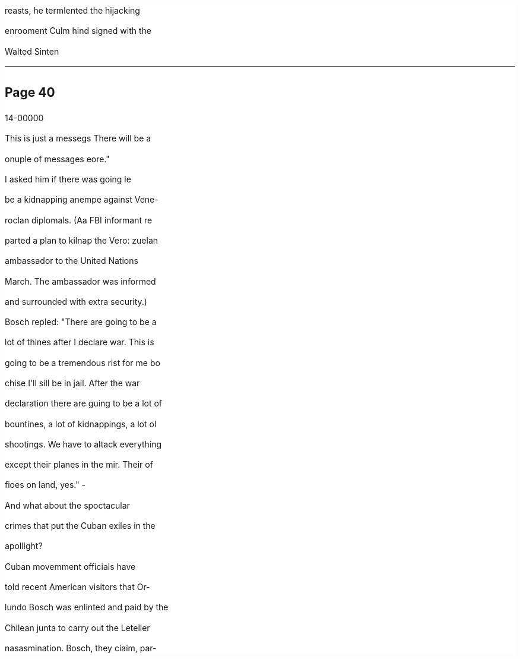 reasts, he termlented the hijacking

enrooment Culm hind signed with the

Walted Sinten

---

## Page 40

14-00000

This is just a messegs There will be a

onuple of messages eore."

I asked him if there was going le

be a kidnapping anempe against Vene-

roclan diplomals. (Aa FBI informant re

parted a plan to kilnap the Vero: zuelan

ambassador to the United Nations

March. The ambassador was informed

and surrounded with extra security.)

Bosch repled: "There are going to be a

lot of thines after I declare war. This is

going to be a tremendous rist for me bo

chise I'll sill be in jail. After the war

declaration there are guing to be a lot of

bountines, a lot of kidnappings, a lot ol

shootings. We have to altack everything

except their planes in the mir. Their of

fioes on land, yes." -

And what about the spoctacular

crimes that put the Cuban exiles in the

apollight?

Cuban movemment officials have

told recent American visitors that Or-

lundo Bosch was enlinted and paid by the

Chilean junta to carry out the Letelier

nasasmination. Bosch, they ciaim, par-
